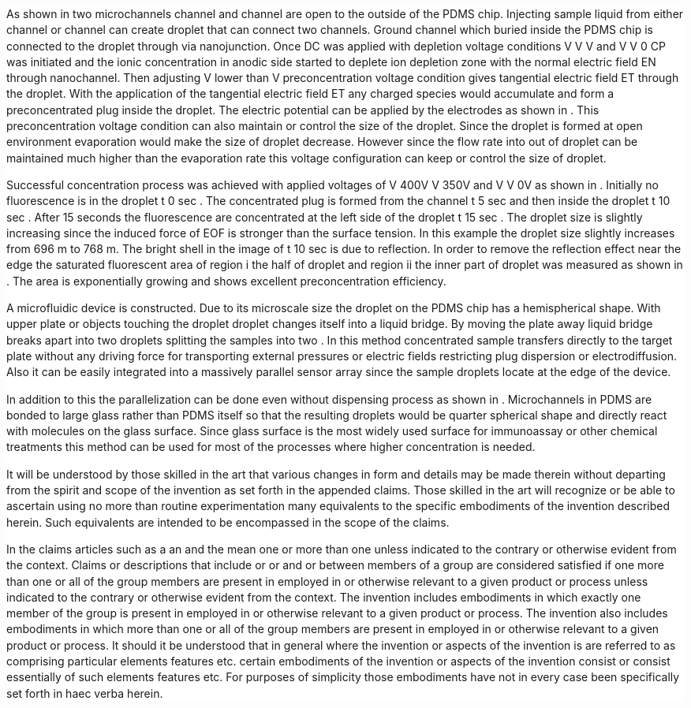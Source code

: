 As shown in two microchannels channel and channel are open to the outside of the PDMS chip. Injecting sample liquid from either channel or channel can create droplet that can connect two channels. Ground channel which buried inside the PDMS chip is connected to the droplet through via nanojunction. Once DC was applied with depletion voltage conditions V V V and V V 0 CP was initiated and the ionic concentration in anodic side started to deplete ion depletion zone with the normal electric field EN through nanochannel. Then adjusting V lower than V preconcentration voltage condition gives tangential electric field ET through the droplet. With the application of the tangential electric field ET any charged species would accumulate and form a preconcentrated plug inside the droplet. The electric potential can be applied by the electrodes as shown in . This preconcentration voltage condition can also maintain or control the size of the droplet. Since the droplet is formed at open environment evaporation would make the size of droplet decrease. However since the flow rate into out of droplet can be maintained much higher than the evaporation rate this voltage configuration can keep or control the size of droplet.

Successful concentration process was achieved with applied voltages of V 400V V 350V and V V 0V as shown in . Initially no fluorescence is in the droplet t 0 sec . The concentrated plug is formed from the channel t 5 sec and then inside the droplet t 10 sec . After 15 seconds the fluorescence are concentrated at the left side of the droplet t 15 sec . The droplet size is slightly increasing since the induced force of EOF is stronger than the surface tension. In this example the droplet size slightly increases from 696 m to 768 m. The bright shell in the image of t 10 sec is due to reflection. In order to remove the reflection effect near the edge the saturated fluorescent area of region i the half of droplet and region ii the inner part of droplet was measured as shown in . The area is exponentially growing and shows excellent preconcentration efficiency.

A microfluidic device is constructed. Due to its microscale size the droplet on the PDMS chip has a hemispherical shape. With upper plate or objects touching the droplet droplet changes itself into a liquid bridge. By moving the plate away liquid bridge breaks apart into two droplets splitting the samples into two . In this method concentrated sample transfers directly to the target plate without any driving force for transporting external pressures or electric fields restricting plug dispersion or electrodiffusion. Also it can be easily integrated into a massively parallel sensor array since the sample droplets locate at the edge of the device.

In addition to this the parallelization can be done even without dispensing process as shown in . Microchannels in PDMS are bonded to large glass rather than PDMS itself so that the resulting droplets would be quarter spherical shape and directly react with molecules on the glass surface. Since glass surface is the most widely used surface for immunoassay or other chemical treatments this method can be used for most of the processes where higher concentration is needed.

It will be understood by those skilled in the art that various changes in form and details may be made therein without departing from the spirit and scope of the invention as set forth in the appended claims. Those skilled in the art will recognize or be able to ascertain using no more than routine experimentation many equivalents to the specific embodiments of the invention described herein. Such equivalents are intended to be encompassed in the scope of the claims.

In the claims articles such as a an and the mean one or more than one unless indicated to the contrary or otherwise evident from the context. Claims or descriptions that include or or and or between members of a group are considered satisfied if one more than one or all of the group members are present in employed in or otherwise relevant to a given product or process unless indicated to the contrary or otherwise evident from the context. The invention includes embodiments in which exactly one member of the group is present in employed in or otherwise relevant to a given product or process. The invention also includes embodiments in which more than one or all of the group members are present in employed in or otherwise relevant to a given product or process. It should it be understood that in general where the invention or aspects of the invention is are referred to as comprising particular elements features etc. certain embodiments of the invention or aspects of the invention consist or consist essentially of such elements features etc. For purposes of simplicity those embodiments have not in every case been specifically set forth in haec verba herein.
